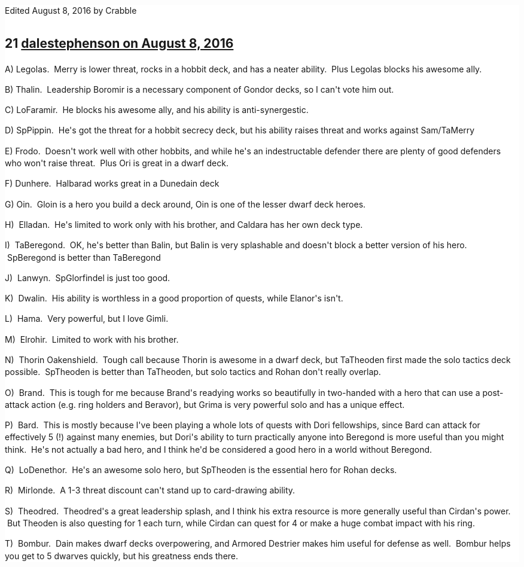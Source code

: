 Edited August 8, 2016 by Crabble

## 21 [dalestephenson on August 8, 2016](https://community.fantasyflightgames.com/topic/226636-the-worst-hero/?do=findComment&comment=2352604)

A) Legolas.  Merry is lower threat, rocks in a hobbit deck, and has a neater ability.  Plus Legolas blocks his awesome ally.

B) Thalin.  Leadership Boromir is a necessary component of Gondor decks, so I can't vote him out.

C) LoFaramir.  He blocks his awesome ally, and his ability is anti-synergestic.

D) SpPippin.  He's got the threat for a hobbit secrecy deck, but his ability raises threat and works against Sam/TaMerry

E) Frodo.  Doesn't work well with other hobbits, and while he's an indestructable defender there are plenty of good defenders who won't raise threat.  Plus Ori is great in a dwarf deck.

F) Dunhere.  Halbarad works great in a Dunedain deck

G) Oin.  Gloin is a hero you build a deck around, Oin is one of the lesser dwarf deck heroes.

H)  Elladan.  He's limited to work only with his brother, and Caldara has her own deck type.

I)  TaBeregond.  OK, he's better than Balin, but Balin is very splashable and doesn't block a better version of his hero.  SpBeregond is better than TaBeregond

J)  Lanwyn.  SpGlorfindel is just too good.

K)  Dwalin.  His ability is worthless in a good proportion of quests, while Elanor's isn't.

L)  Hama.  Very powerful, but I love Gimli.

M)  Elrohir.  Limited to work with his brother.

N)  Thorin Oakenshield.  Tough call because Thorin is awesome in a dwarf deck, but TaTheoden first made the solo tactics deck possible.  SpTheoden is better than TaTheoden, but solo tactics and Rohan don't really overlap.

O)  Brand.  This is tough for me because Brand's readying works so beautifully in two-handed with a hero that can use a post-attack action (e.g. ring holders and Beravor), but Grima is very powerful solo and has a unique effect.

P)  Bard.  This is mostly because I've been playing a whole lots of quests with Dori fellowships, since Bard can attack for effectively 5 (!) against many enemies, but Dori's ability to turn practically anyone into Beregond is more useful than you might think.  He's not actually a bad hero, and I think he'd be considered a good hero in a world without Beregond.

Q)  LoDenethor.  He's an awesome solo hero, but SpTheoden is the essential hero for Rohan decks.

R)  Mirlonde.  A 1-3 threat discount can't stand up to card-drawing ability.

S)  Theodred.  Theodred's a great leadership splash, and I think his extra resource is more generally useful than Cirdan's power.  But Theoden is also questing for 1 each turn, while Cirdan can quest for 4 or make a huge combat impact with his ring.

T)  Bombur.  Dain makes dwarf decks overpowering, and Armored Destrier makes him useful for defense as well.  Bombur helps you get to 5 dwarves quickly, but his greatness ends there.
